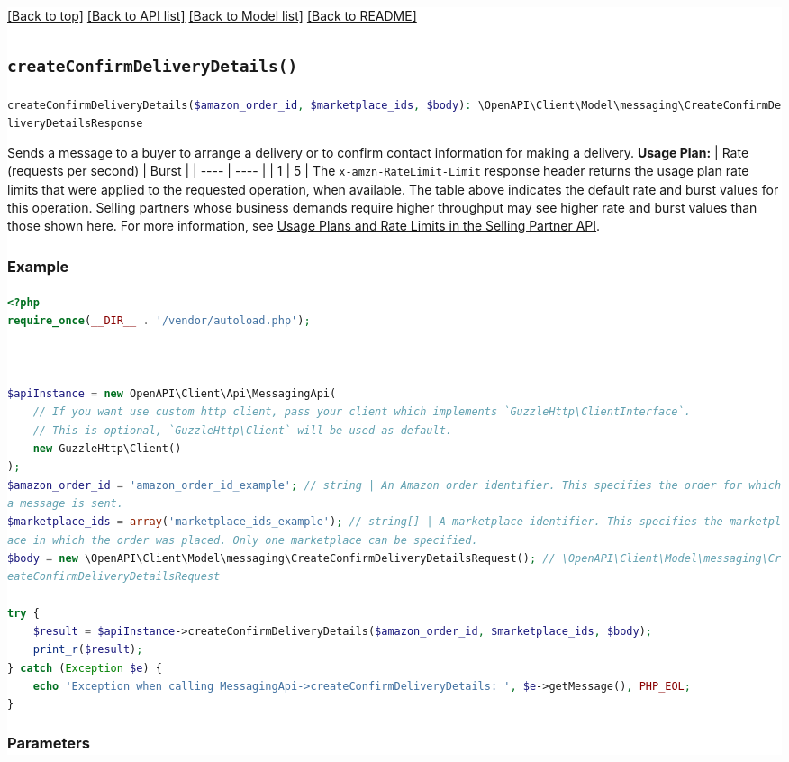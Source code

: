 [[Back to top]](#) [[Back to API list]](../../README.md#endpoints)
[[Back to Model list]](../../README.md#models)
[[Back to README]](../../README.md)

## `createConfirmDeliveryDetails()`

```php
createConfirmDeliveryDetails($amazon_order_id, $marketplace_ids, $body): \OpenAPI\Client\Model\messaging\CreateConfirmDeliveryDetailsResponse
```



Sends a message to a buyer to arrange a delivery or to confirm contact information for making a delivery.  **Usage Plan:**  | Rate (requests per second) | Burst | | ---- | ---- | | 1 | 5 |  The `x-amzn-RateLimit-Limit` response header returns the usage plan rate limits that were applied to the requested operation, when available. The table above indicates the default rate and burst values for this operation. Selling partners whose business demands require higher throughput may see higher rate and burst values than those shown here. For more information, see [Usage Plans and Rate Limits in the Selling Partner API](https://developer-docs.amazon.com/sp-api/docs/usage-plans-and-rate-limits-in-the-sp-api).

### Example

```php
<?php
require_once(__DIR__ . '/vendor/autoload.php');



$apiInstance = new OpenAPI\Client\Api\MessagingApi(
    // If you want use custom http client, pass your client which implements `GuzzleHttp\ClientInterface`.
    // This is optional, `GuzzleHttp\Client` will be used as default.
    new GuzzleHttp\Client()
);
$amazon_order_id = 'amazon_order_id_example'; // string | An Amazon order identifier. This specifies the order for which a message is sent.
$marketplace_ids = array('marketplace_ids_example'); // string[] | A marketplace identifier. This specifies the marketplace in which the order was placed. Only one marketplace can be specified.
$body = new \OpenAPI\Client\Model\messaging\CreateConfirmDeliveryDetailsRequest(); // \OpenAPI\Client\Model\messaging\CreateConfirmDeliveryDetailsRequest

try {
    $result = $apiInstance->createConfirmDeliveryDetails($amazon_order_id, $marketplace_ids, $body);
    print_r($result);
} catch (Exception $e) {
    echo 'Exception when calling MessagingApi->createConfirmDeliveryDetails: ', $e->getMessage(), PHP_EOL;
}
```

### Parameters
